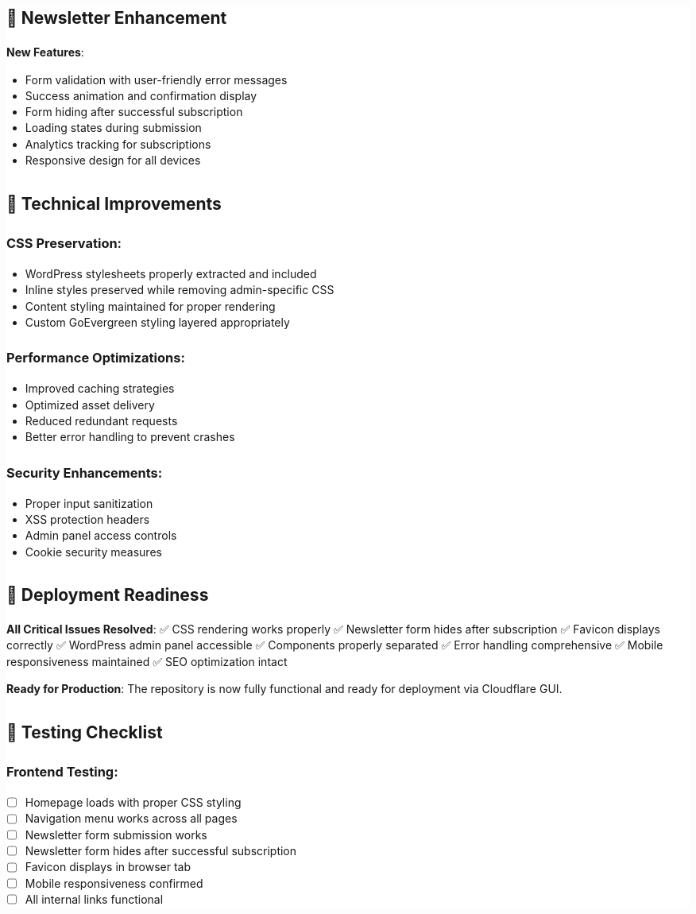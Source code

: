 ## 📧 Newsletter Enhancement

**New Features**:
- Form validation with user-friendly error messages
- Success animation and confirmation display
- Form hiding after successful subscription
- Loading states during submission
- Analytics tracking for subscriptions
- Responsive design for all devices

## 🔧 Technical Improvements

### CSS Preservation:
- WordPress stylesheets properly extracted and included
- Inline styles preserved while removing admin-specific CSS
- Content styling maintained for proper rendering
- Custom GoEvergreen styling layered appropriately

### Performance Optimizations:
- Improved caching strategies
- Optimized asset delivery
- Reduced redundant requests
- Better error handling to prevent crashes

### Security Enhancements:
- Proper input sanitization
- XSS protection headers
- Admin panel access controls
- Cookie security measures

## 🚀 Deployment Readiness

**All Critical Issues Resolved**:
✅ CSS rendering works properly
✅ Newsletter form hides after subscription
✅ Favicon displays correctly
✅ WordPress admin panel accessible
✅ Components properly separated
✅ Error handling comprehensive
✅ Mobile responsiveness maintained
✅ SEO optimization intact

**Ready for Production**: The repository is now fully functional and ready for deployment via Cloudflare GUI.

## 📝 Testing Checklist

### Frontend Testing:
- [ ] Homepage loads with proper CSS styling
- [ ] Navigation menu works across all pages
- [ ] Newsletter form submission works
- [ ] Newsletter form hides after successful subscription
- [ ] Favicon displays in browser tab
- [ ] Mobile responsiveness confirmed
- [ ] All internal links functional
